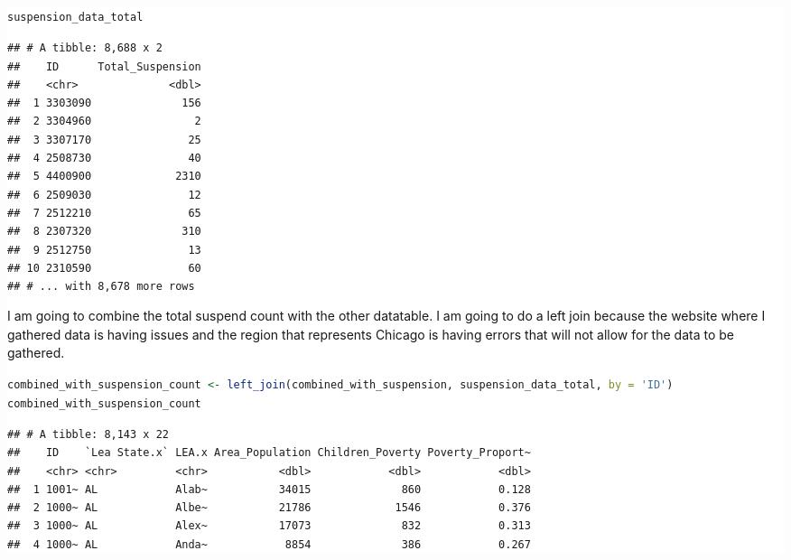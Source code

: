 ``` r
suspension_data_total
```

    ## # A tibble: 8,688 x 2
    ##    ID      Total_Suspension
    ##    <chr>              <dbl>
    ##  1 3303090              156
    ##  2 3304960                2
    ##  3 3307170               25
    ##  4 2508730               40
    ##  5 4400900             2310
    ##  6 2509030               12
    ##  7 2512210               65
    ##  8 2307320              310
    ##  9 2512750               13
    ## 10 2310590               60
    ## # ... with 8,678 more rows

I am going to combine the total suspend count with the other datatable.
I am going to do a left join because the website where I gathered data
is having issues and the region that represents Chicago is having errors
that will not allow for the data to be gathered.

``` r
combined_with_suspension_count <- left_join(combined_with_suspension, suspension_data_total, by = 'ID')
combined_with_suspension_count
```

    ## # A tibble: 8,143 x 22
    ##    ID    `Lea State.x` LEA.x Area_Population Children_Poverty Poverty_Proport~
    ##    <chr> <chr>         <chr>           <dbl>            <dbl>            <dbl>
    ##  1 1001~ AL            Alab~           34015              860            0.128
    ##  2 1000~ AL            Albe~           21786             1546            0.376
    ##  3 1000~ AL            Alex~           17073              832            0.313
    ##  4 1000~ AL            Anda~            8854              386            0.267